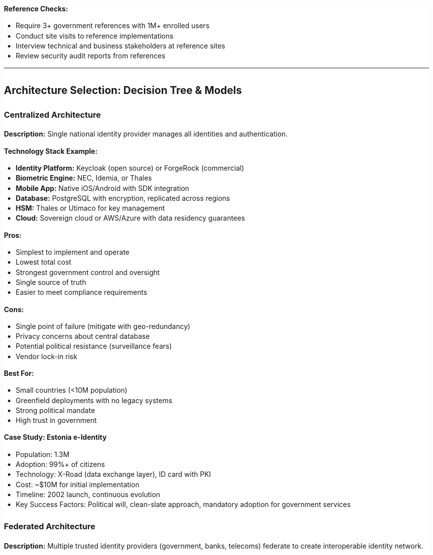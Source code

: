 **Reference Checks:**
- Require 3+ government references with 1M+ enrolled users
- Conduct site visits to reference implementations
- Interview technical and business stakeholders at reference sites
- Review security audit reports from references

---

## Architecture Selection: Decision Tree & Models

### **Centralized Architecture**

**Description:** Single national identity provider manages all identities and authentication.

**Technology Stack Example:**
- **Identity Platform:** Keycloak (open source) or ForgeRock (commercial)
- **Biometric Engine:** NEC, Idemia, or Thales
- **Mobile App:** Native iOS/Android with SDK integration
- **Database:** PostgreSQL with encryption, replicated across regions
- **HSM:** Thales or Utimaco for key management
- **Cloud:** Sovereign cloud or AWS/Azure with data residency guarantees

**Pros:**
- Simplest to implement and operate
- Lowest total cost
- Strongest government control and oversight
- Single source of truth
- Easier to meet compliance requirements

**Cons:**
- Single point of failure (mitigate with geo-redundancy)
- Privacy concerns about central database
- Potential political resistance (surveillance fears)
- Vendor lock-in risk

**Best For:**
- Small countries (<10M population)
- Greenfield deployments with no legacy systems
- Strong political mandate
- High trust in government

**Case Study: Estonia e-Identity**
- Population: 1.3M
- Adoption: 99%+ of citizens
- Technology: X-Road (data exchange layer), ID card with PKI
- Cost: ~$10M for initial implementation
- Timeline: 2002 launch, continuous evolution
- Key Success Factors: Political will, clean-slate approach, mandatory adoption for government services

### **Federated Architecture**

**Description:** Multiple trusted identity providers (government, banks, telecoms) federate to create interoperable identity network.
